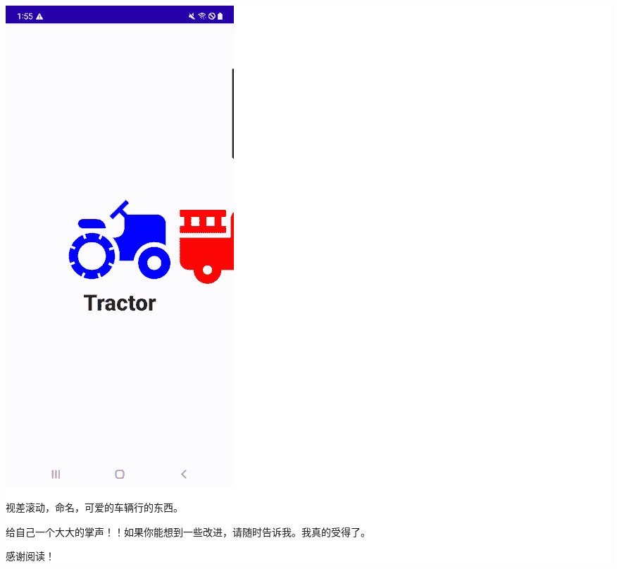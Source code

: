 ![](img/460d84c519a9a7c9faa13d2d6543345a.png)

视差滚动，命名，可爱的车辆行的东西。

给自己一个大大的掌声！！如果你能想到一些改进，请随时告诉我。我真的受得了。

感谢阅读！